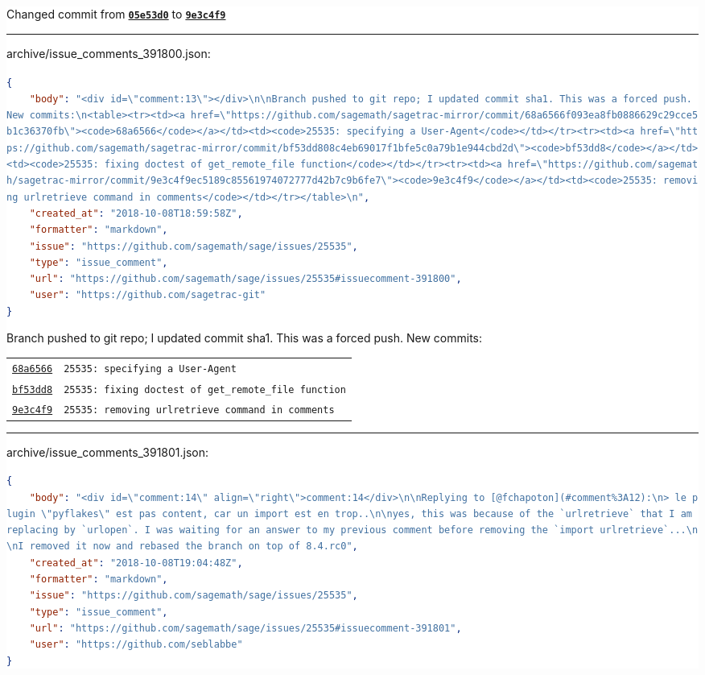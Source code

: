Changed commit from **[`05e53d0`](https://github.com/sagemath/sagetrac-mirror/commit/05e53d0c041d17ab7921c4ce950cb57c25a72767)** to **[`9e3c4f9`](https://github.com/sagemath/sagetrac-mirror/commit/9e3c4f9ec5189c85561974072777d42b7c9b6fe7)**



---

archive/issue_comments_391800.json:
```json
{
    "body": "<div id=\"comment:13\"></div>\n\nBranch pushed to git repo; I updated commit sha1. This was a forced push. New commits:\n<table><tr><td><a href=\"https://github.com/sagemath/sagetrac-mirror/commit/68a6566f093ea8fb0886629c29cce5b1c36370fb\"><code>68a6566</code></a></td><td><code>25535: specifying a User-Agent</code></td></tr><tr><td><a href=\"https://github.com/sagemath/sagetrac-mirror/commit/bf53dd808c4eb69017f1bfe5c0a79b1e944cbd2d\"><code>bf53dd8</code></a></td><td><code>25535: fixing doctest of get_remote_file function</code></td></tr><tr><td><a href=\"https://github.com/sagemath/sagetrac-mirror/commit/9e3c4f9ec5189c85561974072777d42b7c9b6fe7\"><code>9e3c4f9</code></a></td><td><code>25535: removing urlretrieve command in comments</code></td></tr></table>\n",
    "created_at": "2018-10-08T18:59:58Z",
    "formatter": "markdown",
    "issue": "https://github.com/sagemath/sage/issues/25535",
    "type": "issue_comment",
    "url": "https://github.com/sagemath/sage/issues/25535#issuecomment-391800",
    "user": "https://github.com/sagetrac-git"
}
```

<div id="comment:13"></div>

Branch pushed to git repo; I updated commit sha1. This was a forced push. New commits:
<table><tr><td><a href="https://github.com/sagemath/sagetrac-mirror/commit/68a6566f093ea8fb0886629c29cce5b1c36370fb"><code>68a6566</code></a></td><td><code>25535: specifying a User-Agent</code></td></tr><tr><td><a href="https://github.com/sagemath/sagetrac-mirror/commit/bf53dd808c4eb69017f1bfe5c0a79b1e944cbd2d"><code>bf53dd8</code></a></td><td><code>25535: fixing doctest of get_remote_file function</code></td></tr><tr><td><a href="https://github.com/sagemath/sagetrac-mirror/commit/9e3c4f9ec5189c85561974072777d42b7c9b6fe7"><code>9e3c4f9</code></a></td><td><code>25535: removing urlretrieve command in comments</code></td></tr></table>




---

archive/issue_comments_391801.json:
```json
{
    "body": "<div id=\"comment:14\" align=\"right\">comment:14</div>\n\nReplying to [@fchapoton](#comment%3A12):\n> le plugin \"pyflakes\" est pas content, car un import est en trop..\n\nyes, this was because of the `urlretrieve` that I am replacing by `urlopen`. I was waiting for an answer to my previous comment before removing the `import urlretrieve`...\n\nI removed it now and rebased the branch on top of 8.4.rc0",
    "created_at": "2018-10-08T19:04:48Z",
    "formatter": "markdown",
    "issue": "https://github.com/sagemath/sage/issues/25535",
    "type": "issue_comment",
    "url": "https://github.com/sagemath/sage/issues/25535#issuecomment-391801",
    "user": "https://github.com/seblabbe"
}
```
